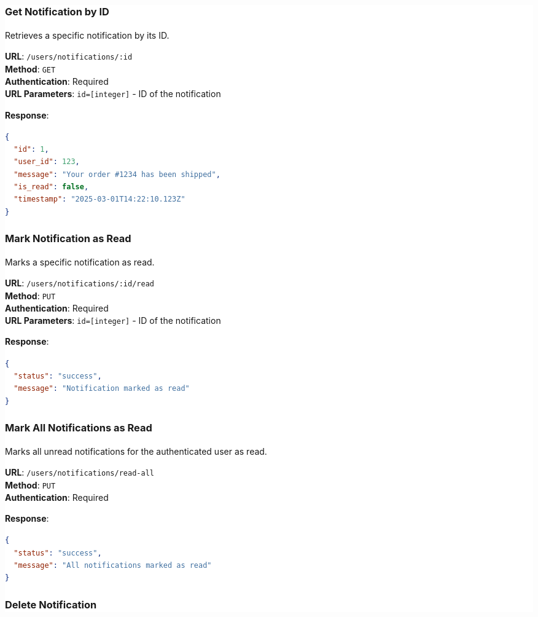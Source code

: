 ### Get Notification by ID

Retrieves a specific notification by its ID.

**URL**: `/users/notifications/:id`  
**Method**: `GET`  
**Authentication**: Required  
**URL Parameters**: `id=[integer]` - ID of the notification

**Response**:
```json
{
  "id": 1,
  "user_id": 123,
  "message": "Your order #1234 has been shipped",
  "is_read": false,
  "timestamp": "2025-03-01T14:22:10.123Z"
}
```

### Mark Notification as Read

Marks a specific notification as read.

**URL**: `/users/notifications/:id/read`  
**Method**: `PUT`  
**Authentication**: Required  
**URL Parameters**: `id=[integer]` - ID of the notification

**Response**:
```json
{
  "status": "success",
  "message": "Notification marked as read"
}
```

### Mark All Notifications as Read

Marks all unread notifications for the authenticated user as read.

**URL**: `/users/notifications/read-all`  
**Method**: `PUT`  
**Authentication**: Required

**Response**:
```json
{
  "status": "success",
  "message": "All notifications marked as read"
}
```

### Delete Notification
